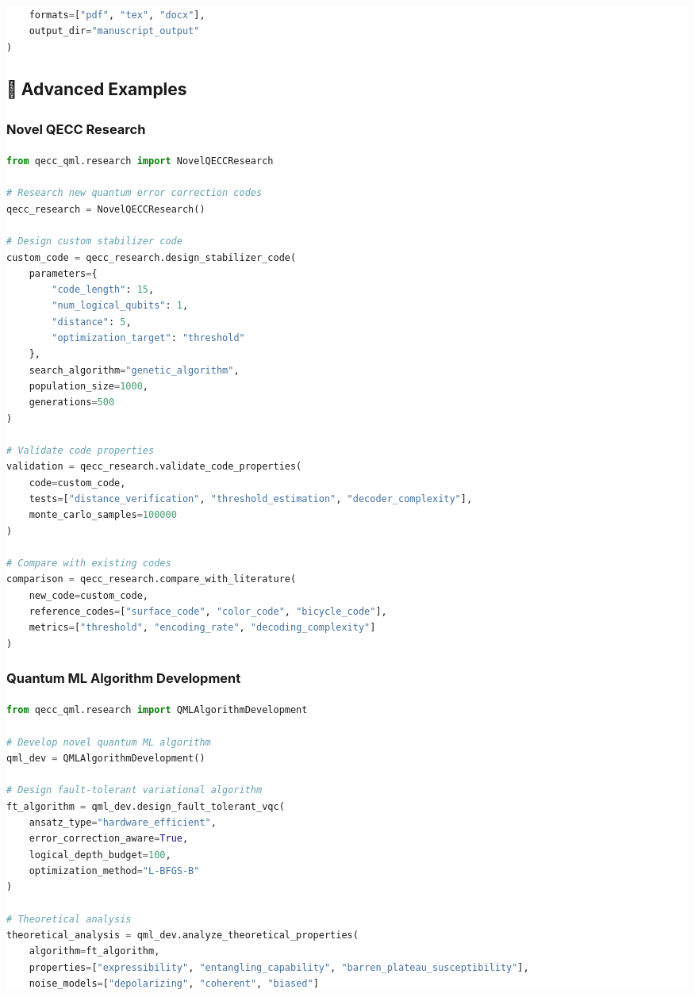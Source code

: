 ```python
    formats=["pdf", "tex", "docx"],
    output_dir="manuscript_output"
)
```

## 🚀 Advanced Examples

### Novel QECC Research
```python
from qecc_qml.research import NovelQECCResearch

# Research new quantum error correction codes
qecc_research = NovelQECCResearch()

# Design custom stabilizer code
custom_code = qecc_research.design_stabilizer_code(
    parameters={
        "code_length": 15,
        "num_logical_qubits": 1,
        "distance": 5,
        "optimization_target": "threshold"
    },
    search_algorithm="genetic_algorithm",
    population_size=1000,
    generations=500
)

# Validate code properties
validation = qecc_research.validate_code_properties(
    code=custom_code,
    tests=["distance_verification", "threshold_estimation", "decoder_complexity"],
    monte_carlo_samples=100000
)

# Compare with existing codes
comparison = qecc_research.compare_with_literature(
    new_code=custom_code,
    reference_codes=["surface_code", "color_code", "bicycle_code"],
    metrics=["threshold", "encoding_rate", "decoding_complexity"]
)
```

### Quantum ML Algorithm Development
```python
from qecc_qml.research import QMLAlgorithmDevelopment

# Develop novel quantum ML algorithm
qml_dev = QMLAlgorithmDevelopment()

# Design fault-tolerant variational algorithm
ft_algorithm = qml_dev.design_fault_tolerant_vqc(
    ansatz_type="hardware_efficient",
    error_correction_aware=True,
    logical_depth_budget=100,
    optimization_method="L-BFGS-B"
)

# Theoretical analysis
theoretical_analysis = qml_dev.analyze_theoretical_properties(
    algorithm=ft_algorithm,
    properties=["expressibility", "entangling_capability", "barren_plateau_susceptibility"],
    noise_models=["depolarizing", "coherent", "biased"]
```